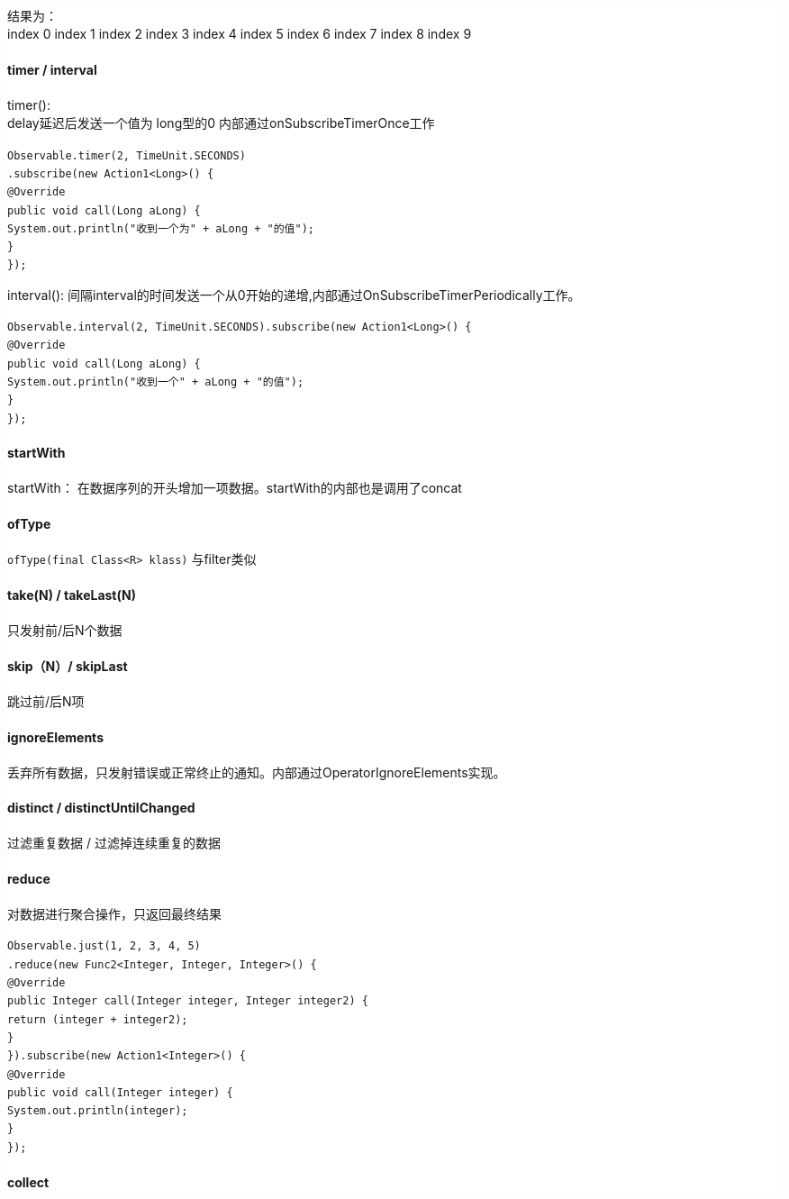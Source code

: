 结果为：  
index 0 index 1 index 2 index 3 index 4 index 5 index 6 index 7 index 8 index 9

#### timer / interval
timer():  
delay延迟后发送一个值为 long型的0 内部通过onSubscribeTimerOnce工作

```
Observable.timer(2, TimeUnit.SECONDS)
.subscribe(new Action1<Long>() {
@Override
public void call(Long aLong) {
System.out.println("收到一个为" + aLong + "的值");
}
});
```

interval():
间隔interval的时间发送一个从0开始的递增,内部通过OnSubscribeTimerPeriodically工作。

```
Observable.interval(2, TimeUnit.SECONDS).subscribe(new Action1<Long>() {
@Override
public void call(Long aLong) {
System.out.println("收到一个" + aLong + "的值");
}
});
```
#### startWith
startWith： 在数据序列的开头增加一项数据。startWith的内部也是调用了concat
#### ofType
`ofType(final Class<R> klass)`
与filter类似
#### take(N) / takeLast(N)
只发射前/后N个数据
#### skip（N）/ skipLast
跳过前/后N项
#### ignoreElements
丢弃所有数据，只发射错误或正常终止的通知。内部通过OperatorIgnoreElements实现。
#### distinct / distinctUntilChanged
过滤重复数据 / 过滤掉连续重复的数据
#### reduce 
对数据进行聚合操作，只返回最终结果

```
Observable.just(1, 2, 3, 4, 5)
.reduce(new Func2<Integer, Integer, Integer>() {
@Override
public Integer call(Integer integer, Integer integer2) {
return (integer + integer2);
}
}).subscribe(new Action1<Integer>() {
@Override
public void call(Integer integer) {
System.out.println(integer);
}
});
```
#### collect

